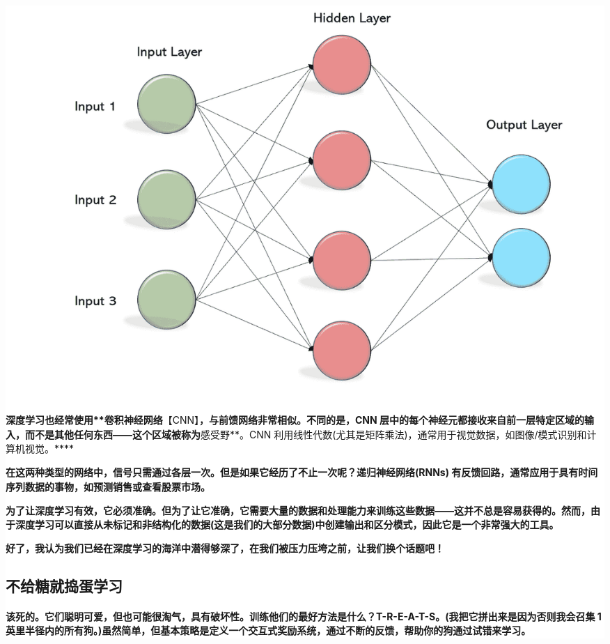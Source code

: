 ****![](img/6bf12a0d243c6b2bf4d00de043578b5a.png)****

****深度学习也经常使用**卷积神经网络****【CNN】**，与前馈网络非常相似。不同的是，CNN 层中的每个神经元都接收来自前一层特定区域的输入，而不是其他任何东西——这个区域被称为**感受野**。CNN 利用线性代数(尤其是矩阵乘法)，通常用于视觉数据，如图像/模式识别和计算机视觉。****

****在这两种类型的网络中，信号只需通过各层一次。但是如果它经历了不止一次呢？**递归神经网络(RNNs)** 有反馈回路，通常应用于具有时间序列数据的事物，如预测销售或查看股票市场。****

****为了让深度学习有效，它必须准确。但为了让它准确，它需要大量的数据和处理能力来训练这些数据——这并不总是容易获得的。然而，由于深度学习可以直接从未标记和非结构化的数据(这是我们的大部分数据)中创建输出和区分模式，因此它是一个非常强大的工具。****

****好了，我认为我们已经在深度学习的海洋中潜得够深了，在我们被压力压垮之前，让我们换个话题吧！****

## ******不给糖就捣蛋学习******

****该死的。它们聪明可爱，但也可能很淘气，具有破坏性。训练他们的最好方法是什么？T-R-E-A-T-S。(我把它拼出来是因为否则我会召集 1 英里半径内的所有狗。)虽然简单，但基本策略是定义一个交互式奖励系统，通过不断的反馈，帮助你的狗通过试错来学习。****
